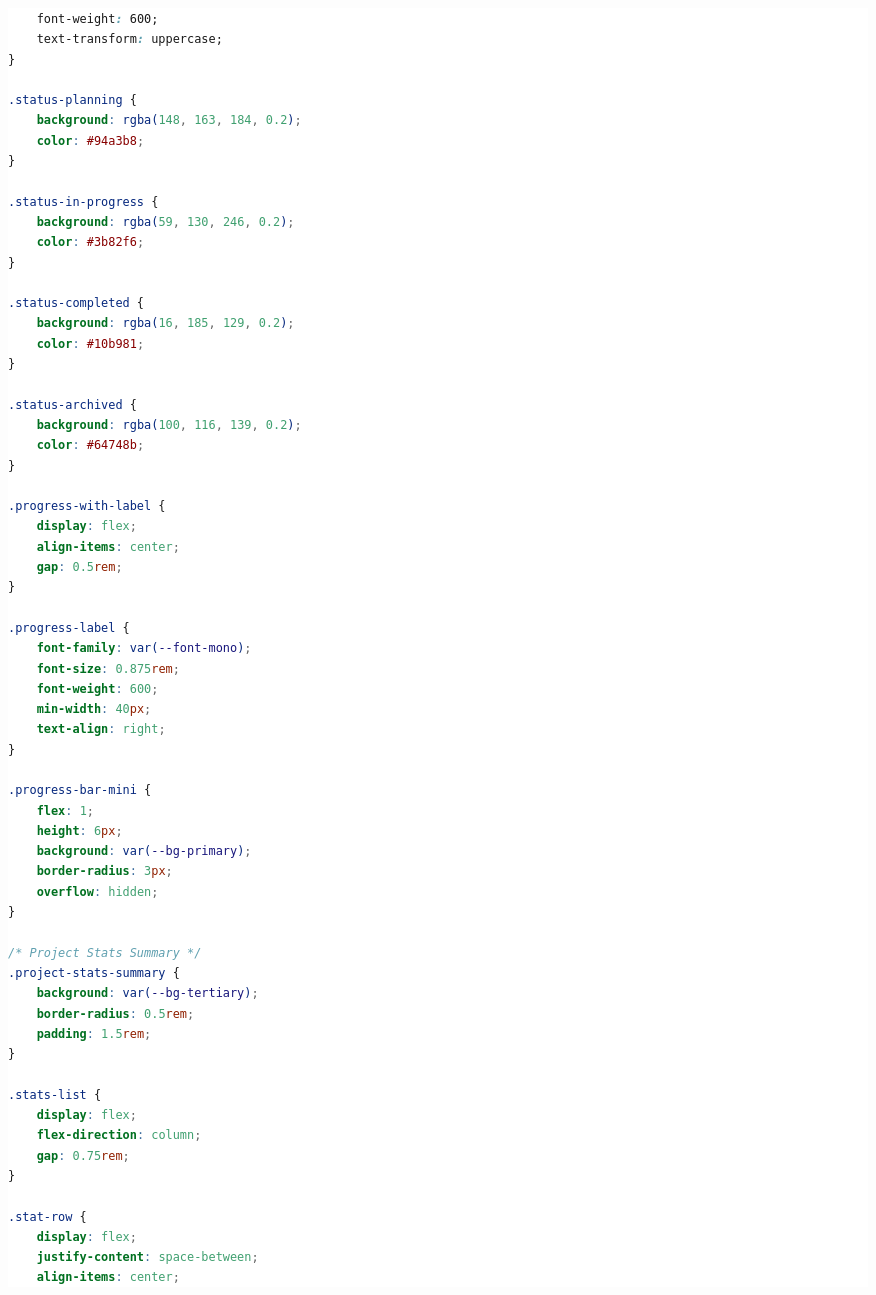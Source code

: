    ```css
       font-weight: 600;
       text-transform: uppercase;
   }

   .status-planning {
       background: rgba(148, 163, 184, 0.2);
       color: #94a3b8;
   }

   .status-in-progress {
       background: rgba(59, 130, 246, 0.2);
       color: #3b82f6;
   }

   .status-completed {
       background: rgba(16, 185, 129, 0.2);
       color: #10b981;
   }

   .status-archived {
       background: rgba(100, 116, 139, 0.2);
       color: #64748b;
   }

   .progress-with-label {
       display: flex;
       align-items: center;
       gap: 0.5rem;
   }

   .progress-label {
       font-family: var(--font-mono);
       font-size: 0.875rem;
       font-weight: 600;
       min-width: 40px;
       text-align: right;
   }

   .progress-bar-mini {
       flex: 1;
       height: 6px;
       background: var(--bg-primary);
       border-radius: 3px;
       overflow: hidden;
   }

   /* Project Stats Summary */
   .project-stats-summary {
       background: var(--bg-tertiary);
       border-radius: 0.5rem;
       padding: 1.5rem;
   }

   .stats-list {
       display: flex;
       flex-direction: column;
       gap: 0.75rem;
   }

   .stat-row {
       display: flex;
       justify-content: space-between;
       align-items: center;
   ```
